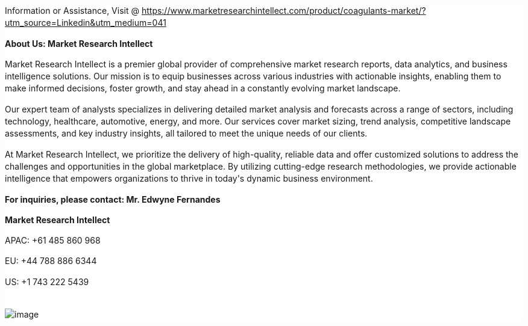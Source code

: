 Information or Assistance, Visit @</strong>&nbsp;<a href="https://www.marketresearchintellect.com/product/coagulants-market/?utm_source=Linkedin&utm_medium=041">https://www.marketresearchintellect.com/product/coagulants-market/?utm_source=Linkedin&utm_medium=041</a></span></p><p><strong>About Us: Market Research Intellect</strong></p><p>Market Research Intellect is a premier global provider of comprehensive market research reports, data analytics, and business intelligence solutions. Our mission is to equip businesses across various industries with actionable insights, enabling them to make informed decisions, foster growth, and stay ahead in a constantly evolving market landscape.</p><p>Our expert team of analysts specializes in delivering detailed market analysis and forecasts across a range of sectors, including technology, healthcare, automotive, energy, and more. Our services cover market sizing, trend analysis, competitive landscape assessments, and key industry insights, all tailored to meet the unique needs of our clients.</p><p>At Market Research Intellect, we prioritize the delivery of high-quality, reliable data and offer customized solutions to address the challenges and opportunities in the global marketplace. By utilizing cutting-edge research methodologies, we provide actionable intelligence that empowers organizations to thrive in today's dynamic business environment.</p><p><strong>For inquiries, please contact: Mr. Edwyne Fernandes</strong></p><p><strong>Market Research Intellect</strong></p><p>APAC: +61 485 860 968</p><p>EU: +44 788 886 6344</p><p>US: +1 743 222 5439</p></div><div class="article-main__content" data-test-id="publishing-text-block">&nbsp;</div>
![image](https://github.com/user-attachments/assets/f09a1026-96ff-476b-bd06-c22543d302dc)
